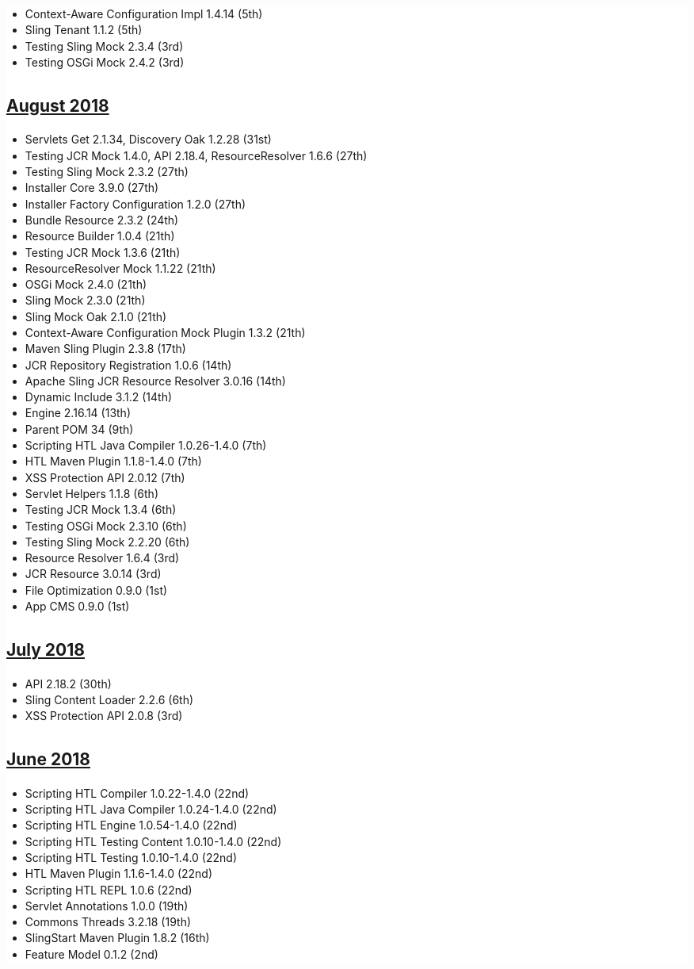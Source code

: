 - Context-Aware Configuration Impl 1.4.14 (5th)
- Sling Tenant 1.1.2 (5th)
- Testing Sling Mock 2.3.4 (3rd)
- Testing OSGi Mock 2.4.2 (3rd)

## [August 2018](https://sling.apache.org/releases.html)

- Servlets Get 2.1.34, Discovery Oak 1.2.28 (31st)
- Testing JCR Mock 1.4.0, API 2.18.4, ResourceResolver 1.6.6 (27th)
- Testing Sling Mock 2.3.2 (27th)
- Installer Core 3.9.0 (27th)
- Installer Factory Configuration 1.2.0 (27th)
- Bundle Resource 2.3.2 (24th)
- Resource Builder 1.0.4 (21th)
- Testing JCR Mock 1.3.6 (21th)
- ResourceResolver Mock 1.1.22 (21th)
- OSGi Mock 2.4.0 (21th)
- Sling Mock 2.3.0 (21th)
- Sling Mock Oak 2.1.0 (21th)
- Context-Aware Configuration Mock Plugin 1.3.2 (21th)
- Maven Sling Plugin 2.3.8 (17th)
- JCR Repository Registration 1.0.6 (14th)
- Apache Sling JCR Resource Resolver 3.0.16 (14th)
- Dynamic Include 3.1.2 (14th)
- Engine 2.16.14 (13th)
- Parent POM 34 (9th)
- Scripting HTL Java Compiler 1.0.26-1.4.0 (7th)
- HTL Maven Plugin 1.1.8-1.4.0 (7th)
- XSS Protection API 2.0.12 (7th)
- Servlet Helpers 1.1.8 (6th)
- Testing JCR Mock 1.3.4 (6th)
- Testing OSGi Mock 2.3.10 (6th)
- Testing Sling Mock 2.2.20 (6th)
- Resource Resolver 1.6.4 (3rd)
- JCR Resource 3.0.14 (3rd)
- File Optimization 0.9.0 (1st)
- App CMS 0.9.0 (1st)

## [July 2018](https://sling.apache.org/releases.html)

- API 2.18.2 (30th)
- Sling Content Loader 2.2.6 (6th)
- XSS Protection API 2.0.8 (3rd)

## [June 2018](https://sling.apache.org/releases.html)

- Scripting HTL Compiler 1.0.22-1.4.0 (22nd)
- Scripting HTL Java Compiler 1.0.24-1.4.0 (22nd)
- Scripting HTL Engine 1.0.54-1.4.0 (22nd)
- Scripting HTL Testing Content 1.0.10-1.4.0 (22nd)
- Scripting HTL Testing 1.0.10-1.4.0 (22nd)
- HTL Maven Plugin 1.1.6-1.4.0 (22nd)
- Scripting HTL REPL 1.0.6 (22nd)
- Servlet Annotations 1.0.0 (19th)
- Commons Threads 3.2.18 (19th)
- SlingStart Maven Plugin 1.8.2 (16th)
- Feature Model 0.1.2 (2nd)
